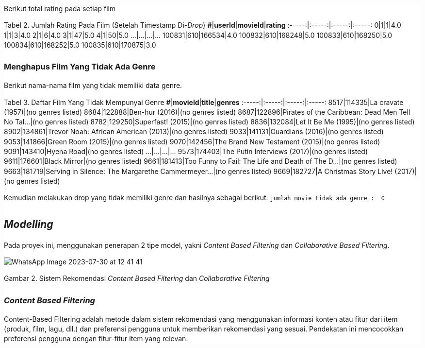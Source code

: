 Berikut total rating pada setiap film

Tabel 2. Jumlah Rating Pada Film (Setelah Timestamp Di-_Drop_)
**#**|**userId**|**movieId**|**rating**
:-----:|:-----:|:-----:|:-----:
0|1|1|4.0
1|1|3|4.0
2|1|6|4.0
3|1|47|5.0
4|1|50|5.0
...|...|...|...
100831|610|166534|4.0
100832|610|168248|5.0
100833|610|168250|5.0
100834|610|168252|5.0
100835|610|170875|3.0
     
### Menghapus Film Yang Tidak Ada Genre
Berikut nama-nama film yang tidak memiliki data genre.


Tabel 3. Daftar Film Yang Tidak Mempunyai Genre
**#**|**movieId**|**title**|**genres**
:-----:|:-----:|:-----:|:-----:
8517|114335|La cravate (1957)|(no genres listed)
8684|122888|Ben-hur (2016)|(no genres listed)
8687|122896|Pirates of the Caribbean: Dead Men Tell No Tal...|(no genres listed)
8782|129250|Superfast! (2015)|(no genres listed)
8836|132084|Let It Be Me (1995)|(no genres listed)
8902|134861|Trevor Noah: African American (2013)|(no genres listed)
9033|141131|Guardians (2016)|(no genres listed)
9053|141866|Green Room (2015)|(no genres listed)
9070|142456|The Brand New Testament (2015)|(no genres listed)
9091|143410|Hyena Road|(no genres listed)
...|...|...|...
9573|174403|The Putin Interviews (2017)|(no genres listed)
9611|176601|Black Mirror|(no genres listed)
9661|181413|Too Funny to Fail: The Life and Death of The D...|(no genres listed)
9663|181719|Serving in Silence: The Margarethe Cammermeyer...|(no genres listed)
9669|182727|A Christmas Story Live! (2017)|(no genres listed)

Kemudian melakukan drop yang tidak memiliki genre dan hasilnya sebagai berikut:
`jumlah movie tidak ada genre :  0`

## _Modelling_
Pada proyek ini, menggunakan penerapan 2 tipe model, yakni _Content Based Filtering_ dan _Collaborative Based Filtering_.

![WhatsApp Image 2023-07-30 at 12 41 41](https://github.com/aldymuardi/Sistem-Rekomendasi-Film/assets/79571450/f49f2919-c76a-454a-973b-6e8875d023fb)

Gambar 2. Sistem Rekomendasi _Content Based Filtering_ dan _Collaborative Filtering_

### _Content Based Filtering_
Content-Based Filtering adalah metode dalam sistem rekomendasi yang menggunakan informasi konten atau fitur dari item (produk, film, lagu, dll.) dan preferensi pengguna untuk memberikan rekomendasi yang sesuai. Pendekatan ini mencocokkan preferensi pengguna dengan fitur-fitur item yang relevan.
